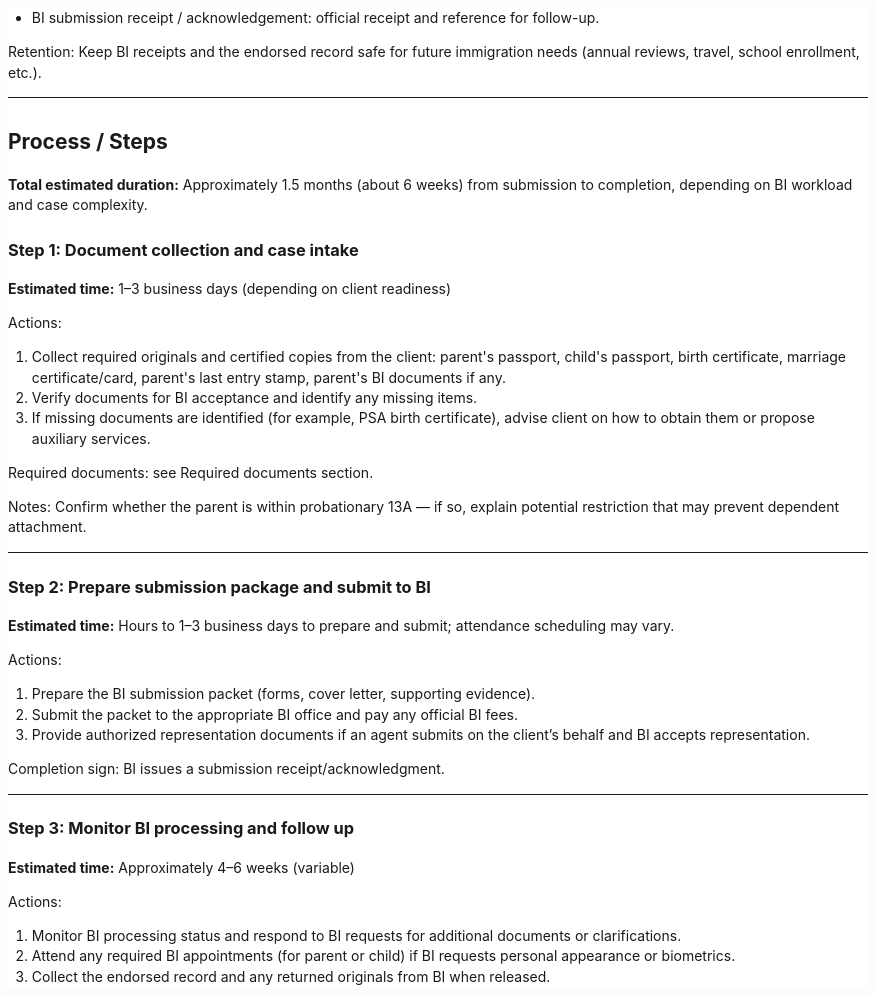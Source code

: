 - BI submission receipt / acknowledgement: official receipt and reference for follow-up.

Retention: Keep BI receipts and the endorsed record safe for future immigration needs (annual reviews, travel, school enrollment, etc.).

---

## Process / Steps

**Total estimated duration:** Approximately 1.5 months (about 6 weeks) from submission to completion, depending on BI workload and case complexity.

### Step 1: Document collection and case intake

**Estimated time:** 1–3 business days (depending on client readiness)

Actions:
1. Collect required originals and certified copies from the client: parent's passport, child's passport, birth certificate, marriage certificate/card, parent's last entry stamp, parent's BI documents if any.
2. Verify documents for BI acceptance and identify any missing items.
3. If missing documents are identified (for example, PSA birth certificate), advise client on how to obtain them or propose auxiliary services.

Required documents: see Required documents section.

Notes: Confirm whether the parent is within probationary 13A — if so, explain potential restriction that may prevent dependent attachment.

---

### Step 2: Prepare submission package and submit to BI

**Estimated time:** Hours to 1–3 business days to prepare and submit; attendance scheduling may vary.

Actions:
1. Prepare the BI submission packet (forms, cover letter, supporting evidence).
2. Submit the packet to the appropriate BI office and pay any official BI fees.
3. Provide authorized representation documents if an agent submits on the client’s behalf and BI accepts representation.

Completion sign: BI issues a submission receipt/acknowledgment.

---

### Step 3: Monitor BI processing and follow up

**Estimated time:** Approximately 4–6 weeks (variable)

Actions:
1. Monitor BI processing status and respond to BI requests for additional documents or clarifications.
2. Attend any required BI appointments (for parent or child) if BI requests personal appearance or biometrics.
3. Collect the endorsed record and any returned originals from BI when released.
